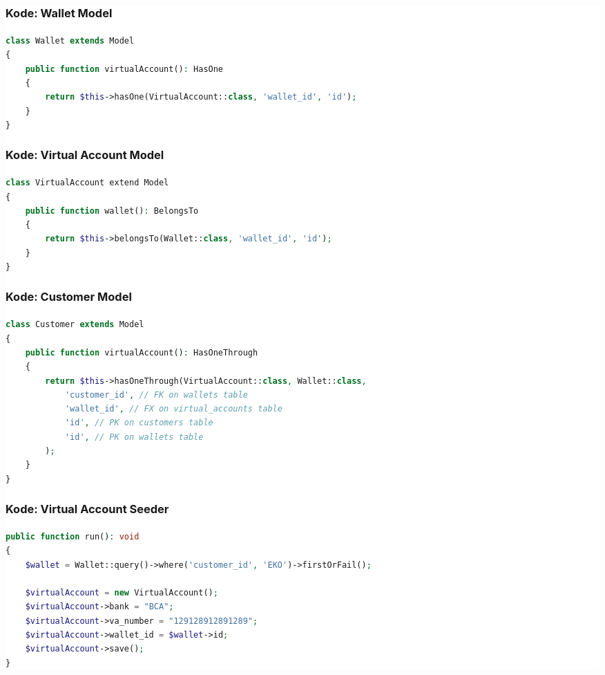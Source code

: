 ### Kode: Wallet Model

```php
class Wallet extends Model
{
	public function virtualAccount(): HasOne
	{
		return $this->hasOne(VirtualAccount::class, 'wallet_id', 'id');
	}
}
```

### Kode: Virtual Account Model

```php
class VirtualAccount extend Model
{
	public function wallet(): BelongsTo
	{
		return $this->belongsTo(Wallet::class, 'wallet_id', 'id');
	}
}
```

### Kode: Customer Model

```php
class Customer extends Model
{
	public function virtualAccount(): HasOneThrough
	{
		return $this->hasOneThrough(VirtualAccount::class, Wallet::class,
			'customer_id', // FK on wallets table
			'wallet_id', // FX on virtual_accounts table
			'id', // PK on customers table
			'id', // PK on wallets table
		);
	}
}
```

### Kode: Virtual Account Seeder

```php
public function run(): void
{
	$wallet = Wallet::query()->where('customer_id', 'EKO')->firstOrFail();

	$virtualAccount = new VirtualAccount();
	$virtualAccount->bank = "BCA";
	$virtualAccount->va_number = "129128912891289";
	$virtualAccount->wallet_id = $wallet->id;
	$virtualAccount->save();
}
```
